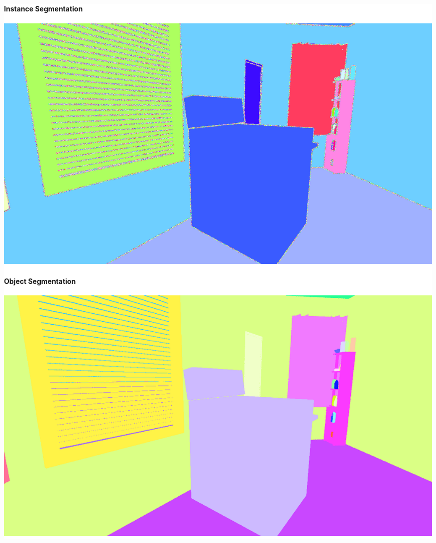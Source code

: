 #### Instance Segmentation
![Instance Segmentation](out/helloWorld_indoor/InstanceSegmentation.png)

#### Object Segmentation
![Object Segmentation](out/helloWorld_indoor/ObjectSegmentation.png)

